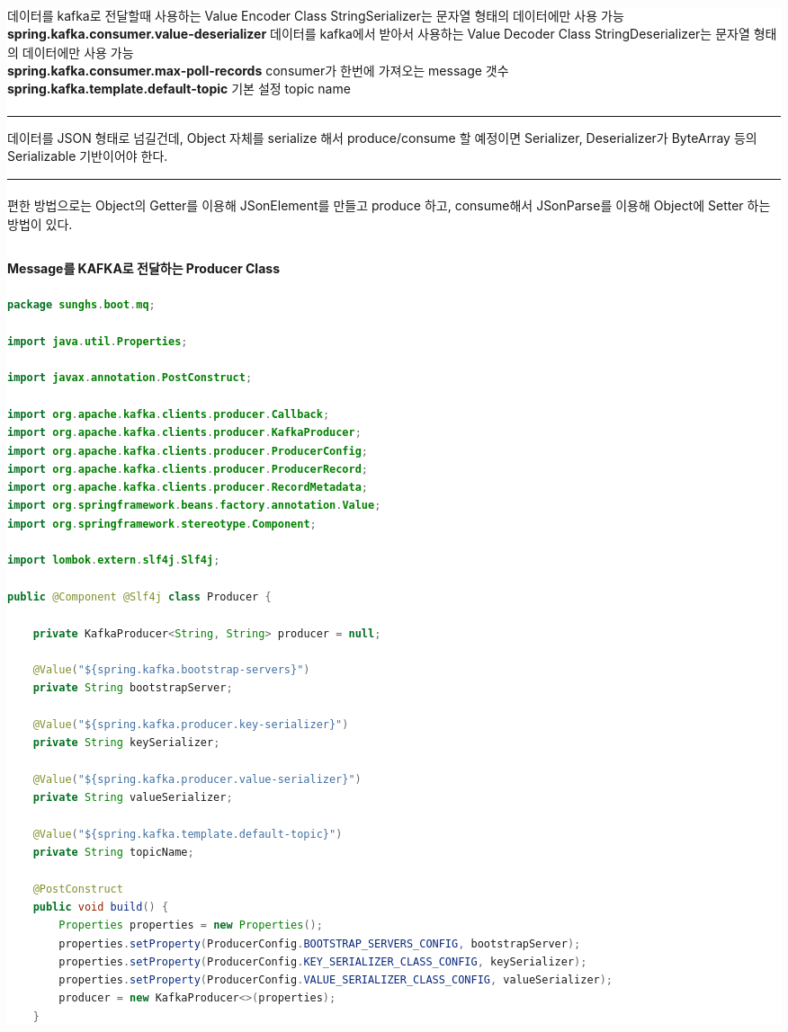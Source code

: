 데이터를 kafka로 전달할때 사용하는 Value Encoder Class
StringSerializer는 문자열 형태의 데이터에만 사용 가능 <br/>
**spring.kafka.consumer.value-deserializer**
데이터를 kafka에서 받아서 사용하는 Value Decoder Class
StringDeserializer는 문자열 형태의 데이터에만 사용 가능 <br/>
**spring.kafka.consumer.max-poll-records**
consumer가 한번에 가져오는 message 갯수 <br/>
**spring.kafka.template.default-topic**
기본 설정 topic name <br/>

####  

***
데이터를 JSON 형태로 넘길건데, Object 자체를 serialize 해서 produce/consume 할 예정이면 Serializer, Deserializer가 ByteArray 등의 Serializable 기반이어야 한다.
***
####  

편한 방법으로는 Object의 Getter를 이용해 JSonElement를 만들고 produce 하고,
consume해서 JSonParse를 이용해 Object에 Setter 하는 방법이 있다.

##  

#### Message를 KAFKA로 전달하는 Producer Class
```java
package sunghs.boot.mq;

import java.util.Properties;

import javax.annotation.PostConstruct;

import org.apache.kafka.clients.producer.Callback;
import org.apache.kafka.clients.producer.KafkaProducer;
import org.apache.kafka.clients.producer.ProducerConfig;
import org.apache.kafka.clients.producer.ProducerRecord;
import org.apache.kafka.clients.producer.RecordMetadata;
import org.springframework.beans.factory.annotation.Value;
import org.springframework.stereotype.Component;

import lombok.extern.slf4j.Slf4j;

public @Component @Slf4j class Producer {

	private KafkaProducer<String, String> producer = null;
	
	@Value("${spring.kafka.bootstrap-servers}")
	private String bootstrapServer;
	
	@Value("${spring.kafka.producer.key-serializer}")
	private String keySerializer;
	
	@Value("${spring.kafka.producer.value-serializer}")
	private String valueSerializer;
	
	@Value("${spring.kafka.template.default-topic}")
	private String topicName;
	
	@PostConstruct
	public void build() {
		Properties properties = new Properties();
		properties.setProperty(ProducerConfig.BOOTSTRAP_SERVERS_CONFIG, bootstrapServer);
		properties.setProperty(ProducerConfig.KEY_SERIALIZER_CLASS_CONFIG, keySerializer);
		properties.setProperty(ProducerConfig.VALUE_SERIALIZER_CLASS_CONFIG, valueSerializer);
		producer = new KafkaProducer<>(properties);
	}
```